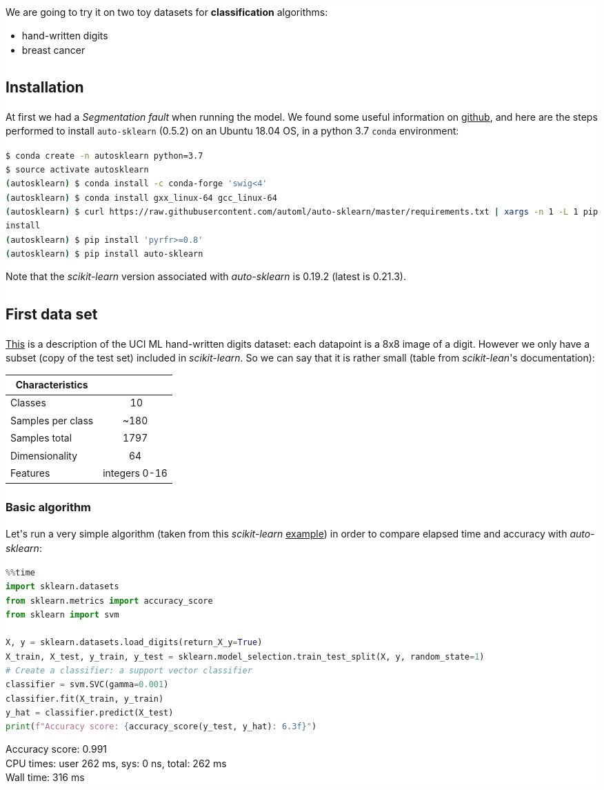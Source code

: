 We are going to try it on two toy datasets for **classification** algorithms:  
* hand-written digits  
* breast cancer  

## Installation

At first we had a *Segmentation fault* when running the model. We found some useful information on [github](https://github.com/automl/auto-sklearn/issues/688), and here are the steps performed to install `auto-sklearn` (0.5.2) on an Ubuntu 18.04 OS, in a python 3.7 `conda` environment:

```bash
$ conda create -n autosklearn python=3.7
$ source activate autosklearn
(autosklearn) $ conda install -c conda-forge 'swig<4'
(autosklearn) $ conda install gxx_linux-64 gcc_linux-64
(autosklearn) $ curl https://raw.githubusercontent.com/automl/auto-sklearn/master/requirements.txt | xargs -n 1 -L 1 pip install
(autosklearn) $ pip install 'pyrfr>=0.8'
(autosklearn) $ pip install auto-sklearn
```

Note that the *scikit-learn* version associated with *auto-sklearn* is 0.19.2 (latest is 0.21.3).

## First data set

[This](https://archive.ics.uci.edu/ml/datasets/optical+recognition+of+handwritten+digits) is a description of the UCI ML hand-written digits dataset: each datapoint is a 8x8 image of a digit. However we only have a subset (copy of the test set) included in *scikit-learn*. So we can say that it is rather small (table from *scikit-lean*'s documentation):

| Characteristics | |
|----------|:-------------:|
| Classes | 10 |
| Samples per class | ~180 |
| Samples total | 1797 |
| Dimensionality | 64 |
| Features | integers 0-16 |

### Basic algorithm

Let's run a very simple algorithm (taken from this *scikit-learn* [example](https://scikit-learn.org/stable/auto_examples/classification/plot_digits_classification.html#sphx-glr-auto-examples-classification-plot-digits-classification-py)) in order to compare elapsed time and accuracy with *auto-sklearn*:

```python
%%time
import sklearn.datasets
from sklearn.metrics import accuracy_score
from sklearn import svm

X, y = sklearn.datasets.load_digits(return_X_y=True)
X_train, X_test, y_train, y_test = sklearn.model_selection.train_test_split(X, y, random_state=1)
# Create a classifier: a support vector classifier
classifier = svm.SVC(gamma=0.001)
classifier.fit(X_train, y_train)
y_hat = classifier.predict(X_test)
print(f"Accuracy score: {accuracy_score(y_test, y_hat): 6.3f}")
```
Accuracy score: 0.991  
CPU times: user 262 ms, sys: 0 ns, total: 262 ms  
Wall time: 316 ms  
